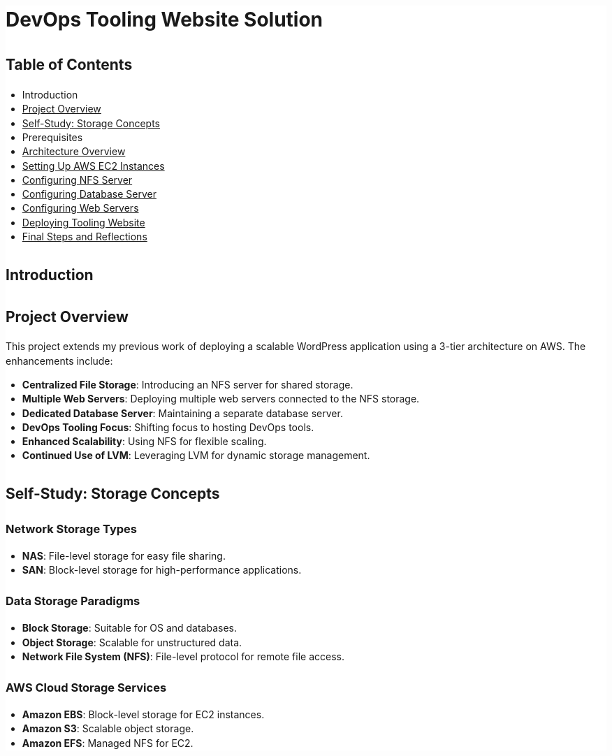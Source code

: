 # DevOps Tooling Website Solution

## Table of Contents

- Introduction
- [Project Overview](#project-overview)
- [Self-Study: Storage Concepts](#self-study-storage-concepts)
- Prerequisites
- [Architecture Overview](#architecture-overview)
- [Setting Up AWS EC2 Instances](#setting-up-aws-ec2-instances)
- [Configuring NFS Server](#configuring-nfs-server)
- [Configuring Database Server](#configuring-database-server)
- [Configuring Web Servers](#configuring-web-servers)
- [Deploying Tooling Website](#deploying-tooling-website)
- [Final Steps and Reflections](#final-steps-and-reflections)

## Introduction

## Project Overview

This project extends my previous work of deploying a scalable WordPress application using a 3-tier architecture on AWS. The enhancements include:

- **Centralized File Storage**: Introducing an NFS server for shared storage.
- **Multiple Web Servers**: Deploying multiple web servers connected to the NFS storage.
- **Dedicated Database Server**: Maintaining a separate database server.
- **DevOps Tooling Focus**: Shifting focus to hosting DevOps tools.
- **Enhanced Scalability**: Using NFS for flexible scaling.
- **Continued Use of LVM**: Leveraging LVM for dynamic storage management.

## Self-Study: Storage Concepts

### Network Storage Types

- **NAS**: File-level storage for easy file sharing.
- **SAN**: Block-level storage for high-performance applications.

### Data Storage Paradigms

- **Block Storage**: Suitable for OS and databases.
- **Object Storage**: Scalable for unstructured data.
- **Network File System (NFS)**: File-level protocol for remote file access.

### AWS Cloud Storage Services

- **Amazon EBS**: Block-level storage for EC2 instances.
- **Amazon S3**: Scalable object storage.
- **Amazon EFS**: Managed NFS for EC2.
